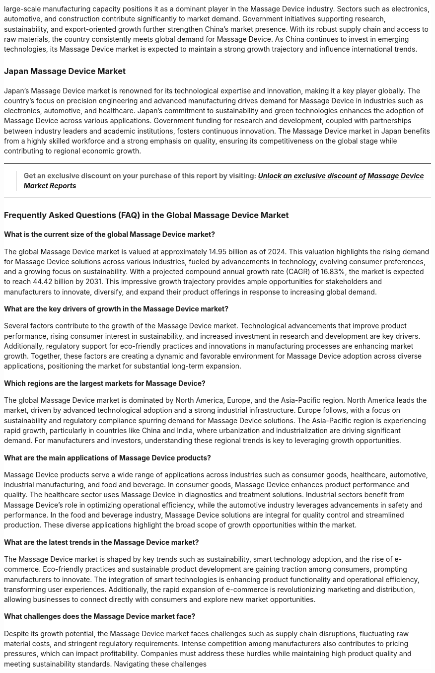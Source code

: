 large-scale manufacturing capacity positions it as a dominant player in the Massage Device industry. Sectors such as electronics, automotive, and construction contribute significantly to market demand. Government initiatives supporting research, sustainability, and export-oriented growth further strengthen China&rsquo;s market presence. With its robust supply chain and access to raw materials, the country consistently meets global demand for Massage Device. As China continues to invest in emerging technologies, its Massage Device market is expected to maintain a strong growth trajectory and influence international trends.</p><h3>Japan Massage Device Market</h3><p>Japan&rsquo;s Massage Device market is renowned for its technological expertise and innovation, making it a key player globally. The country&rsquo;s focus on precision engineering and advanced manufacturing drives demand for Massage Device in industries such as electronics, automotive, and healthcare. Japan&rsquo;s commitment to sustainability and green technologies enhances the adoption of Massage Device across various applications. Government funding for research and development, coupled with partnerships between industry leaders and academic institutions, fosters continuous innovation. The Massage Device market in Japan benefits from a highly skilled workforce and a strong emphasis on quality, ensuring its competitiveness on the global stage while contributing to regional economic growth.</p><hr /><blockquote><p><strong>Get an exclusive discount on your purchase of this report by visiting: <em><a href="://marketresearchpulse.com/ask-for-discount/25642?utm_source=Github&amp;utm_medium=052">Unlock an exclusive discount of Massage Device Market Reports</a></em>&nbsp;</strong></p></blockquote><hr /><h3>Frequently Asked Questions (FAQ) in the Global Massage Device Market</h3><p><strong>What is the current size of the global Massage Device market?</strong></p><p>The global Massage Device market is valued at approximately 14.95 billion as of 2024. This valuation highlights the rising demand for Massage Device solutions across various industries, fueled by advancements in technology, evolving consumer preferences, and a growing focus on sustainability. With a projected compound annual growth rate (CAGR) of 16.83%, the market is expected to reach 44.42 billion by 2031. This impressive growth trajectory provides ample opportunities for stakeholders and manufacturers to innovate, diversify, and expand their product offerings in response to increasing global demand.</p><p><strong>What are the key drivers of growth in the Massage Device market?</strong></p><p>Several factors contribute to the growth of the Massage Device market. Technological advancements that improve product performance, rising consumer interest in sustainability, and increased investment in research and development are key drivers. Additionally, regulatory support for eco-friendly practices and innovations in manufacturing processes are enhancing market growth. Together, these factors are creating a dynamic and favorable environment for Massage Device adoption across diverse applications, positioning the market for substantial long-term expansion.</p><p><strong>Which regions are the largest markets for Massage Device?</strong></p><p>The global Massage Device market is dominated by North America, Europe, and the Asia-Pacific region. North America leads the market, driven by advanced technological adoption and a strong industrial infrastructure. Europe follows, with a focus on sustainability and regulatory compliance spurring demand for Massage Device solutions. The Asia-Pacific region is experiencing rapid growth, particularly in countries like China and India, where urbanization and industrialization are driving significant demand. For manufacturers and investors, understanding these regional trends is key to leveraging growth opportunities.</p><p><strong>What are the main applications of Massage Device products?</strong></p><p>Massage Device products serve a wide range of applications across industries such as consumer goods, healthcare, automotive, industrial manufacturing, and food and beverage. In consumer goods, Massage Device enhances product performance and quality. The healthcare sector uses Massage Device in diagnostics and treatment solutions. Industrial sectors benefit from Massage Device&rsquo;s role in optimizing operational efficiency, while the automotive industry leverages advancements in safety and performance. In the food and beverage industry, Massage Device solutions are integral for quality control and streamlined production. These diverse applications highlight the broad scope of growth opportunities within the market.</p><p><strong>What are the latest trends in the Massage Device market?</strong></p><p>The Massage Device market is shaped by key trends such as sustainability, smart technology adoption, and the rise of e-commerce. Eco-friendly practices and sustainable product development are gaining traction among consumers, prompting manufacturers to innovate. The integration of smart technologies is enhancing product functionality and operational efficiency, transforming user experiences. Additionally, the rapid expansion of e-commerce is revolutionizing marketing and distribution, allowing businesses to connect directly with consumers and explore new market opportunities.</p><p><strong>What challenges does the Massage Device market face?</strong></p><p>Despite its growth potential, the Massage Device market faces challenges such as supply chain disruptions, fluctuating raw material costs, and stringent regulatory requirements. Intense competition among manufacturers also contributes to pricing pressures, which can impact profitability. Companies must address these hurdles while maintaining high product quality and meeting sustainability standards. Navigating these challenges